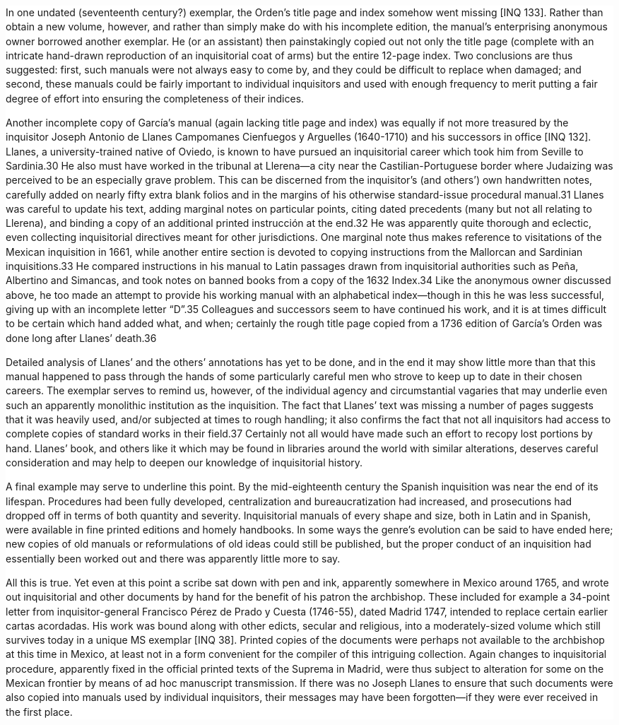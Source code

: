 In one undated (seventeenth century?) exemplar, the Orden’s title page and index somehow went missing [INQ 133]. Rather than obtain a new volume, however, and rather than simply make do with his incomplete edition, the manual’s enterprising anonymous owner borrowed another exemplar. He (or an assistant) then painstakingly copied out not only the title page (complete with an intricate hand-drawn reproduction of an inquisitorial coat of arms) but the entire 12-page index. Two conclusions are thus suggested: first, such manuals were not always easy to come by, and they could be difficult to replace when damaged; and second, these manuals could be fairly important to individual inquisitors and used with enough frequency to merit putting a fair degree of effort into ensuring the completeness of their indices.

Another incomplete copy of García’s manual (again lacking title page and index) was equally if not more treasured by the inquisitor Joseph Antonio de Llanes Campomanes Cienfuegos y Arguelles (1640-1710) and his successors in office [INQ 132]. Llanes, a university-trained native of Oviedo, is known to have pursued an inquisitorial career which took him from Seville to Sardinia.30 He also must have worked in the tribunal at Llerena—a city near the Castilian-Portuguese border where Judaizing was perceived to be an especially grave problem. This can be discerned from the inquisitor’s (and others’) own handwritten notes, carefully added on nearly fifty extra blank folios and in the margins of his otherwise standard-issue procedural manual.31 Llanes was careful to update his text, adding marginal notes on particular points, citing dated precedents (many but not all relating to Llerena), and binding a copy of an additional printed instrucción at the end.32 He was apparently quite thorough and eclectic, even collecting inquisitorial directives meant for other jurisdictions. One marginal note thus makes reference to visitations of the Mexican inquisition in 1661, while another entire section is devoted to copying instructions from the Mallorcan and Sardinian inquisitions.33 He compared instructions in his manual to Latin passages drawn from inquisitorial authorities such as Peña, Albertino and Simancas, and took notes on banned books from a copy of the 1632 Index.34 Like the anonymous owner discussed above, he too made an attempt to provide his working manual with an alphabetical index—though in this he was less successful, giving up with an incomplete letter “D”.35 Colleagues and successors seem to have continued his work, and it is at times difficult to be certain which hand added what, and when; certainly the rough title page copied from a 1736 edition of García’s Orden was done long after Llanes’ death.36

Detailed analysis of Llanes’ and the others’ annotations has yet to be done, and in the end it may show little more than that this manual happened to pass through the hands of some particularly careful men who strove to keep up to date in their chosen careers. The exemplar serves to remind us, however, of the individual agency and circumstantial vagaries that may underlie even such an apparently monolithic institution as the inquisition. The fact that Llanes’ text was missing a number of pages suggests that it was heavily used, and/or subjected at times to rough handling; it also confirms the fact that not all inquisitors had access to complete copies of standard works in their field.37 Certainly not all would have made such an effort to recopy lost portions by hand. Llanes’ book, and others like it which may be found in libraries around the world with similar alterations, deserves careful consideration and may help to deepen our knowledge of inquisitorial history.

A final example may serve to underline this point. By the mid-eighteenth century the Spanish inquisition was near the end of its lifespan. Procedures had been fully developed, centralization and bureaucratization had increased, and prosecutions had dropped off in terms of both quantity and severity. Inquisitorial manuals of every shape and size, both in Latin and in Spanish, were available in fine printed editions and homely handbooks. In some ways the genre’s evolution can be said to have ended here; new copies of old manuals or reformulations of old ideas could still be published, but the proper conduct of an inquisition had essentially been worked out and there was apparently little more to say.

All this is true. Yet even at this point a scribe sat down with pen and ink, apparently somewhere in Mexico around 1765, and wrote out inquisitorial and other documents by hand for the benefit of his patron the archbishop. These included for example a 34-point letter from inquisitor-general Francisco Pérez de Prado y Cuesta (1746-55), dated Madrid 1747, intended to replace certain earlier cartas acordadas. His work was bound along with other edicts, secular and religious, into a moderately-sized volume which still survives today in a unique MS exemplar [INQ 38]. Printed copies of the documents were perhaps not available to the archbishop at this time in Mexico, at least not in a form convenient for the compiler of this intriguing collection. Again changes to inquisitorial procedure, apparently fixed in the official printed texts of the Suprema in Madrid, were thus subject to alteration for some on the Mexican frontier by means of ad hoc manuscript transmission. If there was no Joseph Llanes to ensure that such documents were also copied into manuals used by individual inquisitors, their messages may have been forgotten—if they were ever received in the first place.
